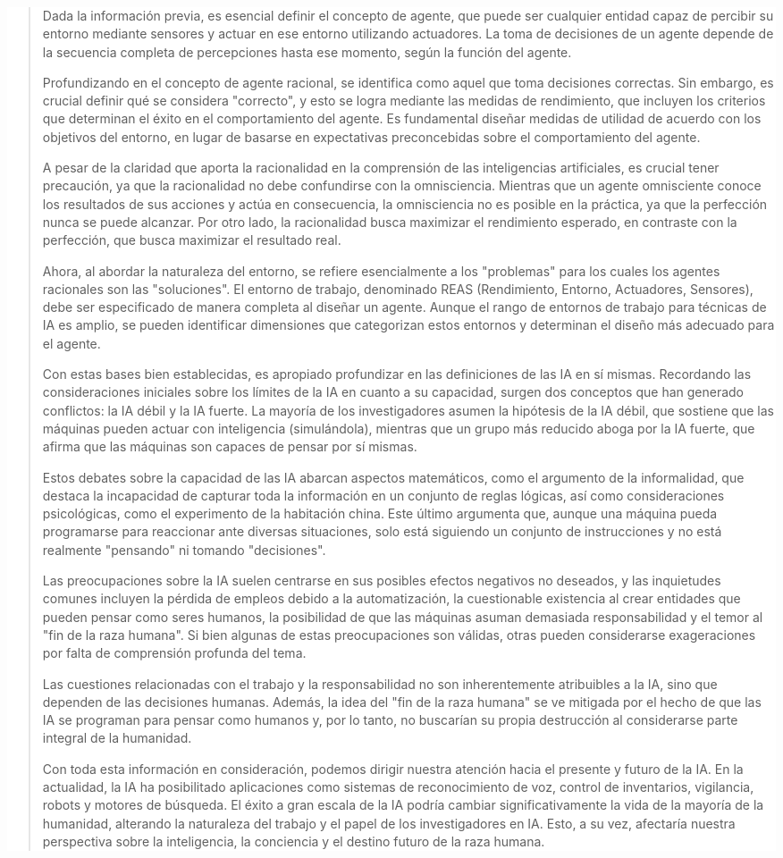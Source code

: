 > Dada la información previa, es esencial definir el concepto de agente, que puede ser cualquier entidad capaz de percibir su entorno mediante sensores y actuar en ese entorno utilizando actuadores. La toma de decisiones de un agente depende de la secuencia completa de percepciones hasta ese momento, según la función del agente.
>
> Profundizando en el concepto de agente racional, se identifica como aquel que toma decisiones correctas. Sin embargo, es crucial definir qué se considera "correcto", y esto se logra mediante las medidas de rendimiento, que incluyen los criterios que determinan el éxito en el comportamiento del agente. Es fundamental diseñar medidas de utilidad de acuerdo con los objetivos del entorno, en lugar de basarse en expectativas preconcebidas sobre el comportamiento del agente.
>
> A pesar de la claridad que aporta la racionalidad en la comprensión de las inteligencias artificiales, es crucial tener precaución, ya que la racionalidad no debe confundirse con la omnisciencia. Mientras que un agente omnisciente conoce los resultados de sus acciones y actúa en consecuencia, la omnisciencia no es posible en la práctica, ya que la perfección nunca se puede alcanzar. Por otro lado, la racionalidad busca maximizar el rendimiento esperado, en contraste con la perfección, que busca maximizar el resultado real.
>
> Ahora, al abordar la naturaleza del entorno, se refiere esencialmente a los "problemas" para los cuales los agentes racionales son las "soluciones". El entorno de trabajo, denominado REAS (Rendimiento, Entorno, Actuadores, Sensores), debe ser especificado de manera completa al diseñar un agente. Aunque el rango de entornos de trabajo para técnicas de IA es amplio, se pueden identificar dimensiones que categorizan estos entornos y determinan el diseño más adecuado para el agente.
>
> Con estas bases bien establecidas, es apropiado profundizar en las definiciones de las IA en sí mismas. Recordando las consideraciones iniciales sobre los límites de la IA en cuanto a su capacidad, surgen dos conceptos que han generado conflictos: la IA débil y la IA fuerte. La mayoría de los investigadores asumen la hipótesis de la IA débil, que sostiene que las máquinas pueden actuar con inteligencia (simulándola), mientras que un grupo más reducido aboga por la IA fuerte, que afirma que las máquinas son capaces de pensar por sí mismas.
>
> Estos debates sobre la capacidad de las IA abarcan aspectos matemáticos, como el argumento de la informalidad, que destaca la incapacidad de capturar toda la información en un conjunto de reglas lógicas, así como consideraciones psicológicas, como el experimento de la habitación china. Este último argumenta que, aunque una máquina pueda programarse para reaccionar ante diversas situaciones, solo está siguiendo un conjunto de instrucciones y no está realmente "pensando" ni tomando "decisiones".
>
> Las preocupaciones sobre la IA suelen centrarse en sus posibles efectos negativos no deseados, y las inquietudes comunes incluyen la pérdida de empleos debido a la automatización, la cuestionable existencia al crear entidades que pueden pensar como seres humanos, la posibilidad de que las máquinas asuman demasiada responsabilidad y el temor al "fin de la raza humana". Si bien algunas de estas preocupaciones son válidas, otras pueden considerarse exageraciones por falta de comprensión profunda del tema.
>
> Las cuestiones relacionadas con el trabajo y la responsabilidad no son inherentemente atribuibles a la IA, sino que dependen de las decisiones humanas. Además, la idea del "fin de la raza humana" se ve mitigada por el hecho de que las IA se programan para pensar como humanos y, por lo tanto, no buscarían su propia destrucción al considerarse parte integral de la humanidad.
>
> Con toda esta información en consideración, podemos dirigir nuestra atención hacia el presente y futuro de la IA. En la actualidad, la IA ha posibilitado aplicaciones como sistemas de reconocimiento de voz, control de inventarios, vigilancia, robots y motores de búsqueda. El éxito a gran escala de la IA podría cambiar significativamente la vida de la mayoría de la humanidad, alterando la naturaleza del trabajo y el papel de los investigadores en IA. Esto, a su vez, afectaría nuestra perspectiva sobre la inteligencia, la conciencia y el destino futuro de la raza humana.
